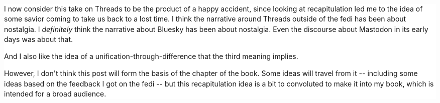 I now consider this take on Threads to be the product of a happy accident, since looking at recapitulation led me to the idea of some savior coming to take us back to a lost time. I think the narrative around Threads outside of the fedi has been about nostalgia. I *definitely* think the narrative about Bluesky has been about nostalgia. Even the discourse about Mastodon in its early days was about that.

And I also like the idea of a unification-through-difference that the third meaning implies.

However, I don't think this post will form the basis of the chapter of the book. Some ideas will travel from it -- including some ideas based on the feedback I got on the fedi -- but this recapitulation idea is a bit to convoluted to make it into my book, which is intended for a broad audience.
